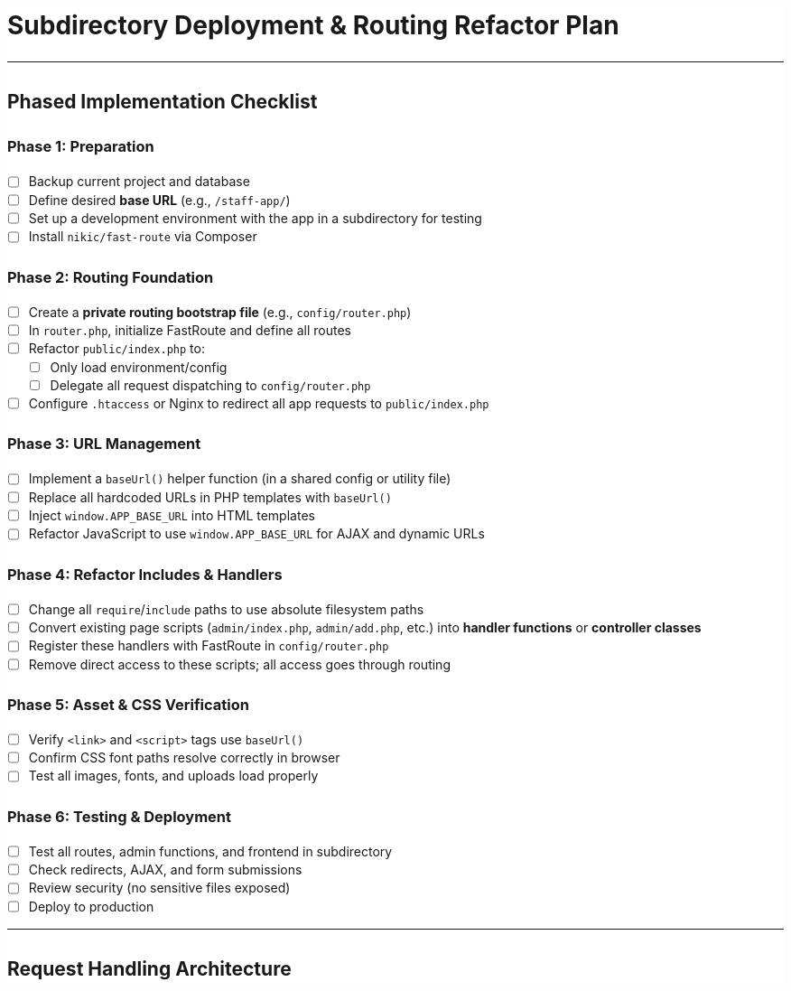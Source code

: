 # Subdirectory Deployment & Routing Refactor Plan

---

## Phased Implementation Checklist

### Phase 1: Preparation
- [ ] Backup current project and database
- [ ] Define desired **base URL** (e.g., `/staff-app/`)
- [ ] Set up a development environment with the app in a subdirectory for testing
- [ ] Install `nikic/fast-route` via Composer

### Phase 2: Routing Foundation
- [ ] Create a **private routing bootstrap file** (e.g., `config/router.php`)
- [ ] In `router.php`, initialize FastRoute and define all routes
- [ ] Refactor `public/index.php` to:
  - [ ] Only load environment/config
  - [ ] Delegate all request dispatching to `config/router.php`
- [ ] Configure `.htaccess` or Nginx to redirect all app requests to `public/index.php`

### Phase 3: URL Management
- [ ] Implement a `baseUrl()` helper function (in a shared config or utility file)
- [ ] Replace all hardcoded URLs in PHP templates with `baseUrl()`
- [ ] Inject `window.APP_BASE_URL` into HTML templates
- [ ] Refactor JavaScript to use `window.APP_BASE_URL` for AJAX and dynamic URLs

### Phase 4: Refactor Includes & Handlers
- [ ] Change all `require`/`include` paths to use absolute filesystem paths
- [ ] Convert existing page scripts (`admin/index.php`, `admin/add.php`, etc.) into **handler functions** or **controller classes**
- [ ] Register these handlers with FastRoute in `config/router.php`
- [ ] Remove direct access to these scripts; all access goes through routing

### Phase 5: Asset & CSS Verification
- [ ] Verify `<link>` and `<script>` tags use `baseUrl()`
- [ ] Confirm CSS font paths resolve correctly in browser
- [ ] Test all images, fonts, and uploads load properly

### Phase 6: Testing & Deployment
- [ ] Test all routes, admin functions, and frontend in subdirectory
- [ ] Check redirects, AJAX, and form submissions
- [ ] Review security (no sensitive files exposed)
- [ ] Deploy to production

---

## Request Handling Architecture
